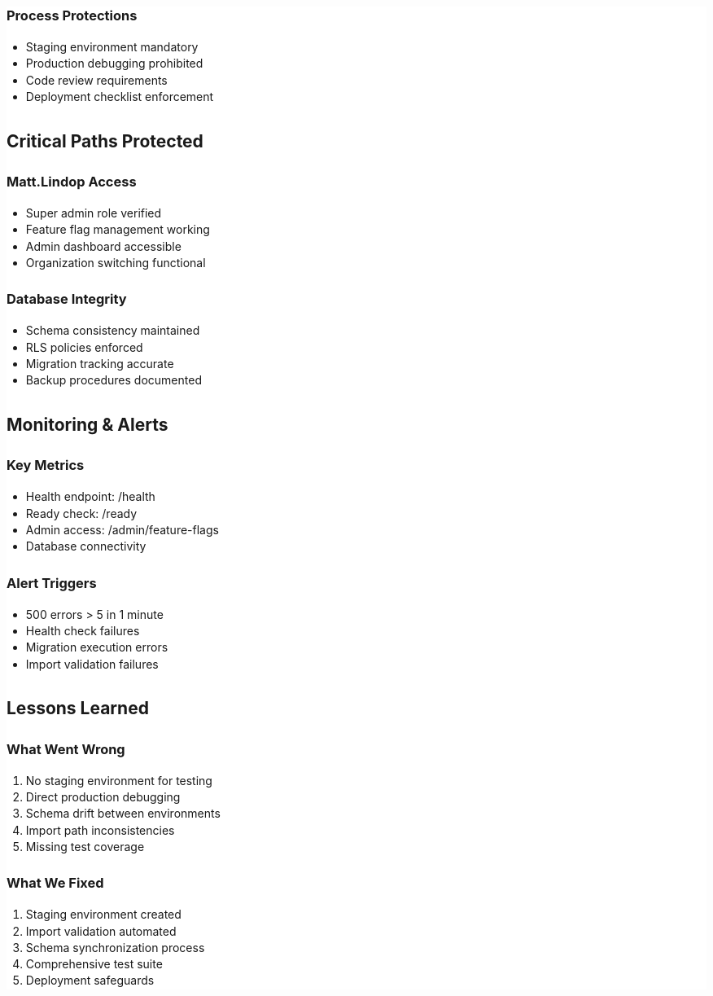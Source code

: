 ### Process Protections
- Staging environment mandatory
- Production debugging prohibited
- Code review requirements
- Deployment checklist enforcement

## Critical Paths Protected

### Matt.Lindop Access
- Super admin role verified
- Feature flag management working
- Admin dashboard accessible
- Organization switching functional

### Database Integrity
- Schema consistency maintained
- RLS policies enforced
- Migration tracking accurate
- Backup procedures documented

## Monitoring & Alerts

### Key Metrics
- Health endpoint: /health
- Ready check: /ready
- Admin access: /admin/feature-flags
- Database connectivity

### Alert Triggers
- 500 errors > 5 in 1 minute
- Health check failures
- Migration execution errors
- Import validation failures

## Lessons Learned

### What Went Wrong
1. No staging environment for testing
2. Direct production debugging
3. Schema drift between environments
4. Import path inconsistencies
5. Missing test coverage

### What We Fixed
1. Staging environment created
2. Import validation automated
3. Schema synchronization process
4. Comprehensive test suite
5. Deployment safeguards
